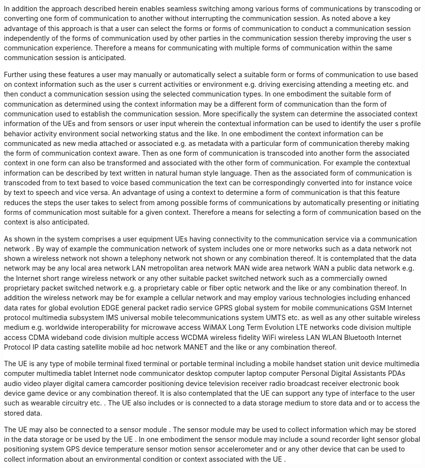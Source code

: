In addition the approach described herein enables seamless switching among various forms of communications by transcoding or converting one form of communication to another without interrupting the communication session. As noted above a key advantage of this approach is that a user can select the forms or forms of communication to conduct a communication session independently of the forms of communication used by other parties in the communication session thereby improving the user s communication experience. Therefore a means for communicating with multiple forms of communication within the same communication session is anticipated.

Further using these features a user may manually or automatically select a suitable form or forms of communication to use based on context information such as the user s current activities or environment e.g. driving exercising attending a meeting etc. and then conduct a communication session using the selected communication types. In one embodiment the suitable form of communication as determined using the context information may be a different form of communication than the form of communication used to establish the communication session. More specifically the system can determine the associated context information of the UEs and from sensors or user input wherein the contextual information can be used to identify the user s profile behavior activity environment social networking status and the like. In one embodiment the context information can be communicated as new media attached or associated e.g. as metadata with a particular form of communication thereby making the form of communication context aware. Then as one form of communication is transcoded into another form the associated context in one form can also be transformed and associated with the other form of communication. For example the contextual information can be described by text written in natural human style language. Then as the associated form of communication is transcoded from to text based to voice based communication the text can be correspondingly converted into for instance voice by text to speech and vice versa. An advantage of using a context to determine a form of communication is that this feature reduces the steps the user takes to select from among possible forms of communications by automatically presenting or initiating forms of communication most suitable for a given context. Therefore a means for selecting a form of communication based on the context is also anticipated.

As shown in the system comprises a user equipment UEs having connectivity to the communication service via a communication network . By way of example the communication network of system includes one or more networks such as a data network not shown a wireless network not shown a telephony network not shown or any combination thereof. It is contemplated that the data network may be any local area network LAN metropolitan area network MAN wide area network WAN a public data network e.g. the Internet short range wireless network or any other suitable packet switched network such as a commercially owned proprietary packet switched network e.g. a proprietary cable or fiber optic network and the like or any combination thereof. In addition the wireless network may be for example a cellular network and may employ various technologies including enhanced data rates for global evolution EDGE general packet radio service GPRS global system for mobile communications GSM Internet protocol multimedia subsystem IMS universal mobile telecommunications system UMTS etc. as well as any other suitable wireless medium e.g. worldwide interoperability for microwave access WiMAX Long Term Evolution LTE networks code division multiple access CDMA wideband code division multiple access WCDMA wireless fidelity WiFi wireless LAN WLAN Bluetooth Internet Protocol IP data casting satellite mobile ad hoc network MANET and the like or any combination thereof.

The UE is any type of mobile terminal fixed terminal or portable terminal including a mobile handset station unit device multimedia computer multimedia tablet Internet node communicator desktop computer laptop computer Personal Digital Assistants PDAs audio video player digital camera camcorder positioning device television receiver radio broadcast receiver electronic book device game device or any combination thereof. It is also contemplated that the UE can support any type of interface to the user such as wearable circuitry etc. . The UE also includes or is connected to a data storage medium to store data and or to access the stored data.

The UE may also be connected to a sensor module . The sensor module may be used to collect information which may be stored in the data storage or be used by the UE . In one embodiment the sensor module may include a sound recorder light sensor global positioning system GPS device temperature sensor motion sensor accelerometer and or any other device that can be used to collect information about an environmental condition or context associated with the UE .
